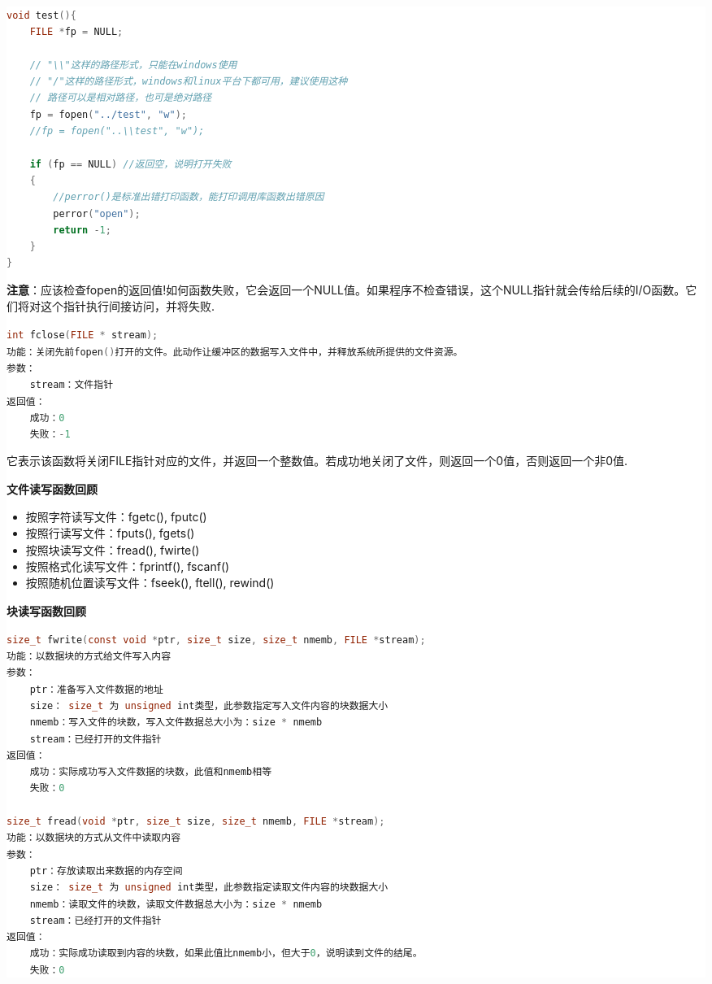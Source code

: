 ```c
void test(){
	FILE *fp = NULL;

	// "\\"这样的路径形式，只能在windows使用
	// "/"这样的路径形式，windows和linux平台下都可用，建议使用这种
	// 路径可以是相对路径，也可是绝对路径
	fp = fopen("../test", "w");
	//fp = fopen("..\\test", "w");

	if (fp == NULL) //返回空，说明打开失败
	{
		//perror()是标准出错打印函数，能打印调用库函数出错原因
		perror("open");
		return -1;
	}
}
```

**注意**：应该检查fopen的返回值!如何函数失败，它会返回一个NULL值。如果程序不检查错误，这个NULL指针就会传给后续的I/O函数。它们将对这个指针执行间接访问，并将失败.

```c
int fclose(FILE * stream);
功能：关闭先前fopen()打开的文件。此动作让缓冲区的数据写入文件中，并释放系统所提供的文件资源。
参数：
	stream：文件指针
返回值：
	成功：0
	失败：-1
```

它表示该函数将关闭FILE指针对应的文件，并返回一个整数值。若成功地关闭了文件，则返回一个0值，否则返回一个非0值.

**文件读写函数回顾**

- 按照字符读写文件：fgetc(), fputc()
- 按照行读写文件：fputs(), fgets()
- 按照块读写文件：fread(), fwirte()
- 按照格式化读写文件：fprintf(), fscanf()
- 按照随机位置读写文件：fseek(), ftell(), rewind()	

**块读写函数回顾**

```c
size_t fwrite(const void *ptr, size_t size, size_t nmemb, FILE *stream);
功能：以数据块的方式给文件写入内容
参数：
	ptr：准备写入文件数据的地址
	size： size_t 为 unsigned int类型，此参数指定写入文件内容的块数据大小
	nmemb：写入文件的块数，写入文件数据总大小为：size * nmemb
	stream：已经打开的文件指针
返回值：
	成功：实际成功写入文件数据的块数，此值和nmemb相等
	失败：0

size_t fread(void *ptr, size_t size, size_t nmemb, FILE *stream);
功能：以数据块的方式从文件中读取内容
参数：
	ptr：存放读取出来数据的内存空间
	size： size_t 为 unsigned int类型，此参数指定读取文件内容的块数据大小
	nmemb：读取文件的块数，读取文件数据总大小为：size * nmemb
	stream：已经打开的文件指针
返回值：
	成功：实际成功读取到内容的块数，如果此值比nmemb小，但大于0，说明读到文件的结尾。
	失败：0
```
